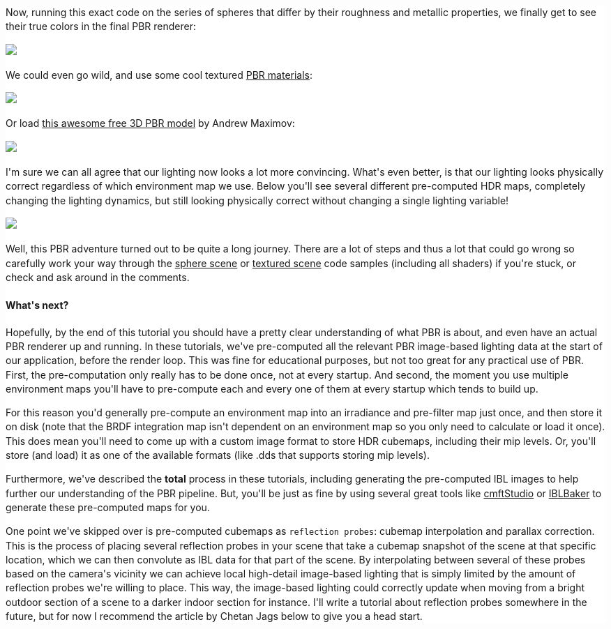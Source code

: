 Now, running this exact code on the series of spheres that differ by their roughness and metallic properties, we finally get to see their true colors in the final PBR renderer:

![](https://learnopengl.com/img/pbr/ibl_specular_result.png)

We could even go wild, and use some cool textured [PBR materials](http://freepbr.com):

![](https://learnopengl.com/img/pbr/ibl_specular_result_textured.png)

Or load [this awesome free 3D PBR model](http://artisaverb.info/PBT.html) by Andrew Maximov:

![](https://learnopengl.com/img/pbr/ibl_specular_result_model.png)

I'm sure we can all agree that our lighting now looks a lot more convincing. What's even better, is that our lighting looks physically correct regardless of which environment map we use. Below you'll see several different pre-computed HDR maps, completely changing the lighting dynamics, but still looking physically correct without changing a single lighting variable!

![](https://learnopengl.com/img/pbr/ibl_specular_result_different_environments.png)

Well, this PBR adventure turned out to be quite a long journey. There are a lot of steps and thus a lot that could go wrong so carefully work your way through the [sphere scene](https://learnopengl.com/code_viewer_gh.php?code=src/6.pbr/2.2.1.ibl_specular/ibl_specular.cpp) or [textured scene](https://learnopengl.com/code_viewer_gh.php?code=src/6.pbr/2.2.2.ibl_specular_textured/ibl_specular_textured.cpp) code samples (including all shaders) if you're stuck, or check and ask around in the comments.

#### What's next?

Hopefully, by the end of this tutorial you should have a pretty clear understanding of what PBR is about, and even have an actual PBR renderer up and running. In these tutorials, we've pre-computed all the relevant PBR image-based lighting data at the start of our application, before the render loop. This was fine for educational purposes, but not too great for any practical use of PBR. First, the pre-computation only really has to be done once, not at every startup. And second, the moment you use multiple environment maps you'll have to pre-compute each and every one of them at every startup which tends to build up.

For this reason you'd generally pre-compute an environment map into an irradiance and pre-filter map just once, and then store it on disk (note that the BRDF integration map isn't dependent on an environment map so you only need to calculate or load it once). This does mean you'll need to come up with a custom image format to store HDR cubemaps, including their mip levels. Or, you'll store (and load) it as one of the available formats (like .dds that supports storing mip levels).

Furthermore, we've described the **total** process in these tutorials, including generating the pre-computed IBL images to help further our understanding of the PBR pipeline. But, you'll be just as fine by using several great tools like [cmftStudio](https://github.com/dariomanesku/cmftStudio) or [IBLBaker](https://github.com/derkreature/IBLBaker) to generate these pre-computed maps for you.

One point we've skipped over is pre-computed cubemaps as `reflection probes`: cubemap interpolation and parallax correction. This is the process of placing several reflection probes in your scene that take a cubemap snapshot of the scene at that specific location, which we can then convolute as IBL data for that part of the scene. By interpolating between several of these probes based on the camera's vicinity we can achieve local high-detail image-based lighting that is simply limited by the amount of reflection probes we're willing to place. This way, the image-based lighting could correctly update when moving from a bright outdoor section of a scene to a darker indoor section for instance. I'll write a tutorial about reflection probes somewhere in the future, but for now I recommend the article by Chetan Jags below to give you a head start.
